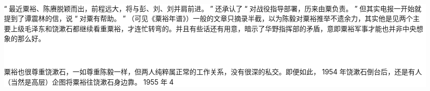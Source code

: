   </span>
  <span class="s2">
   “
  </span>
  <span class="s1">
   最近粟裕、陈赓脱颖而出，前程远大，将与彭、刘、刘并肩前进。
  </span>
  <span class="s2">
   ”
  </span>
  <span class="s1">
   还承认了
  </span>
  <span class="s2">
   “
  </span>
  <span class="s1">
   对战役指导部署，历来由粟负责。
  </span>
  <span class="s2">
   ”
  </span>
  <span class="s1">
   但其实电报一开始就提到了谭震林的信，说
  </span>
  <span class="s2">
   “
  </span>
  <span class="s1">
   对粟有帮助。
  </span>
  <span class="s2">
   ”
  </span>
  <span class="s1">
   （可见《粟裕年谱》）一般的文章只摘录半截，以为陈毅对粟裕推举不遗余力，其实他是见两个主要上级毛泽东和饶漱石都继续看重粟裕，才连忙转弯的。并且有些话还有用意，暗示了华野指挥部的矛盾，意即粟裕军事才能也并非中央想象的那么好。
  </span>
 </p>
 <p class="p1">
  <span class="s1">
  </span>
  <br/>
 </p>
 <p class="p2">
  <span class="s1">
   粟裕也很尊重饶漱石，一如尊重陈毅一样，但两人纯粹属正常的工作关系，没有很深的私交。即便如此，
  </span>
  <span class="s2">
   1954
  </span>
  <span class="s1">
   年饶漱石倒台后，还是有人（当然是高层）企图将粟裕往饶漱石身边靠。
  </span>
  <span class="s2">
   1955
  </span>
  <span class="s1">
   年
  </span>
  <span class="s2">
   4
  </span>
  <span class="s1">